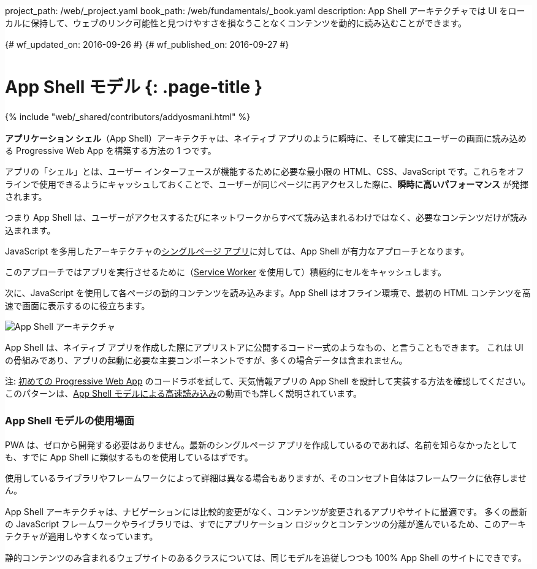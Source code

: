 project_path: /web/_project.yaml
book_path: /web/fundamentals/_book.yaml
description: App Shell アーキテクチャでは UI をローカルに保持して、ウェブのリンク可能性と見つけやすさを損なうことなくコンテンツを動的に読み込むことができます。 

{# wf_updated_on: 2016-09-26 #} 
{# wf_published_on: 2016-09-27 #}

#  App Shell モデル {: .page-title }

{% include "web/_shared/contributors/addyosmani.html" %}

**アプリケーション シェル**（App Shell）アーキテクチャは、ネイティブ アプリのように瞬時に、そして確実にユーザーの画面に読み込める Progressive Web App を構築する方法の 1 つです。



アプリの「シェル」とは、ユーザー インターフェースが機能するために必要な最小限の HTML、CSS、JavaScript です。これらをオフラインで使用できるようにキャッシュしておくことで、ユーザーが同じページに再アクセスした際に、**瞬時に高いパフォーマンス** が発揮されます。

つまり App Shell
は、ユーザーがアクセスするたびにネットワークからすべて読み込まれるわけではなく、必要なコンテンツだけが読み込まれます。


JavaScript を多用したアーキテクチャの[シングルページ アプリ](https://en.wikipedia.org/wiki/Single-page_application)に対しては、App Shell が有力なアプローチとなります。

このアプローチではアプリを実行させるために（[Service
Worker](/web/fundamentals/primers/service-worker/) を使用して）積極的にセルをキャッシュします。

次に、JavaScript を使用して各ページの動的コンテンツを読み込みます。App
Shell はオフライン環境で、最初の HTML コンテンツを高速で画面に表示するのに役立ちます。


<img src="images/appshell.png" alt="App Shell アーキテクチャ" />

App Shell は、ネイティブ アプリを作成した際にアプリストアに公開するコード一式のようなもの、と言うこともできます。
これは UI の骨組みであり、アプリの起動に必要な主要コンポーネントですが、多くの場合データは含まれません。



注: [初めての Progressive Web
App](https://codelabs.developers.google.com/codelabs/your-first-pwapp/#0)
のコードラボを試して、天気情報アプリの App Shell を設計して実装する方法を確認してください。
このパターンは、[App Shell モデルによる高速読み込み](https://www.youtube.com/watch?v=QhUzmR8eZAo)の動画でも詳しく説明されています。



###  App Shell モデルの使用場面

PWA は、ゼロから開発する必要はありません。最新のシングルページ アプリを作成しているのであれば、名前を知らなかったとしても、すでに App Shell に類似するものを使用しているはずです。

使用しているライブラリやフレームワークによって詳細は異なる場合もありますが、そのコンセプト自体はフレームワークに依存しません。



App Shell アーキテクチャは、ナビゲーションには比較的変更がなく、コンテンツが変更されるアプリやサイトに最適です。
多くの最新の JavaScript フレームワークやライブラリでは、すでにアプリケーション ロジックとコンテンツの分離が進んでいるため、このアーキテクチャが適用しやすくなっています。


静的コンテンツのみ含まれるウェブサイトのあるクラスについては、同じモデルを追従しつつも 100% App Shell のサイトにできです。
